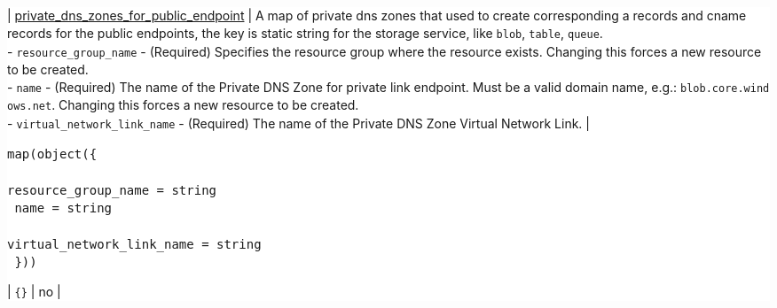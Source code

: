 | <a name="input_private_dns_zones_for_public_endpoint"></a> [private\_dns\_zones\_for\_public\_endpoint](#input\_private\_dns\_zones\_for\_public\_endpoint)                                   | A map of private dns zones that used to create corresponding a records and cname records for the public endpoints, the key is static string for the storage service, like `blob`, `table`, `queue`.<br>- `resource_group_name` - (Required) Specifies the resource group where the resource exists. Changing this forces a new resource to be created.<br>- `name` - (Required) The name of the Private DNS Zone for private link endpoint. Must be a valid domain name, e.g.: `blob.core.windows.net`. Changing this forces a new resource to be created.<br>- `virtual_network_link_name` - (Required) The name of the Private DNS Zone Virtual Network Link.                                                                                                                                                                                                                                                                                                                                                                                                                                                                                                                                                                                                                                                                                                                                                                                                                                                                                                                                                                                                                                                                                                                                                                                                                                                                                                                                                                                                                                                                                                                                                | <pre>map(object({<br>    resource_group_name       = string<br>    name                      = string<br>    virtual_network_link_name = string<br>  }))</pre>                                                                                                                                                                                                                                                                                                                                                                                                                                                                                                                                                                                                                                                                                                                                                                                                                                                                       | `{}`    |    no    |